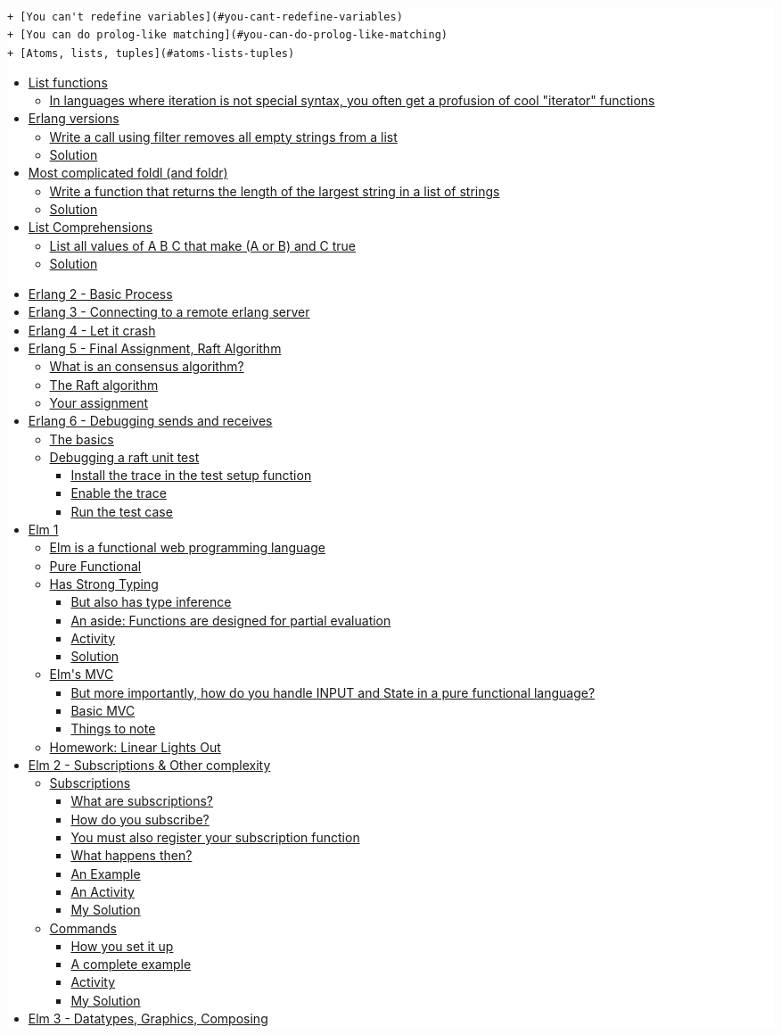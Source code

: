     + [You can't redefine variables](#you-cant-redefine-variables)
    + [You can do prolog-like matching](#you-can-do-prolog-like-matching)
    + [Atoms, lists, tuples](#atoms-lists-tuples)
  * [List functions](#list-functions)
    + [In languages where iteration is not special syntax, you often get a profusion of cool "iterator" functions](#in-languages-where-iteration-is-not-special-syntax-you-often-get-a-profusion-of-cool-iterator-functions)
  * [Erlang versions](#erlang-versions)
    + [Write a call using filter removes all empty strings from a list](#write-a-call-using-filter-removes-all-empty-strings-from-a-list)
    + [Solution](#solution)
  * [Most complicated foldl (and foldr)](#most-complicated-foldl-and-foldr)
    + [Write a function that returns the length of the largest string in a list of strings](#write-a-function-that-returns-the-length-of-the-largest-string-in-a-list-of-strings)
    + [Solution](#solution)
  * [List Comprehensions](#list-comprehensions)
    + [List all values of A B C that make (A or B) and C true](#list-all-values-of-a-b-c-that-make-a-or-b-and-c-true)
    + [Solution](#solution)
- [Erlang 2 - Basic Process](#erlang-2---basic-process)
- [Erlang 3 - Connecting to a remote erlang server](#erlang-3---connecting-to-a-remote-erlang-server)
- [Erlang 4 - Let it crash](#erlang-4---let-it-crash)
- [Erlang 5 - Final Assignment, Raft Algorithm](#erlang-5---final-assignment-raft-algorithm)
  * [What is an consensus algorithm?](#what-is-an-consensus-algorithm)
  * [The Raft algorithm](#the-raft-algorithm)
  * [Your assignment](#your-assignment)
- [Erlang 6 - Debugging sends and receives](#erlang-6---debugging-sends-and-receives)
  * [The basics](#the-basics)
  * [Debugging a raft unit test](#debugging-a-raft-unit-test)
    + [Install the trace in the test setup function](#install-the-trace-in-the-test-setup-function)
    + [Enable the trace](#enable-the-trace)
    + [Run the test case](#run-the-test-case)
- [Elm 1](#elm-1)
  * [Elm is a functional web programming language](#elm-is-a-functional-web-programming-language)
  * [Pure Functional](#pure-functional)
  * [Has Strong Typing](#has-strong-typing)
    + [But also has type inference](#but-also-has-type-inference)
    + [An aside: Functions are designed for partial evaluation](#an-aside-functions-are-designed-for-partial-evaluation)
    + [Activity](#activity)
    + [Solution](#solution)
  * [Elm's MVC](#elms-mvc)
    + [But more importantly, how do you handle INPUT and State in a pure functional language?](#but-more-importantly-how-do-you-handle-input-and-state-in-a-pure-functional-language)
    + [Basic MVC](#basic-mvc)
    + [Things to note](#things-to-note)
  * [Homework: Linear Lights Out](#homework-linear-lights-out)
- [Elm 2 - Subscriptions & Other complexity](#elm-2---subscriptions--other-complexity)
  * [Subscriptions](#subscriptions)
    + [What are subscriptions?](#what-are-subscriptions)
    + [How do you subscribe?](#how-do-you-subscribe)
    + [You must also register your subscription function](#you-must-also-register-your-subscription-function)
    + [What happens then?](#what-happens-then)
    + [An Example](#an-example)
    + [An Activity](#an-activity)
    + [My Solution](#my-solution)
  * [Commands](#commands)
    + [How you set it up](#how-you-set-it-up)
    + [A complete example](#a-complete-example)
    + [Activity](#activity)
    + [My Solution](#my-solution)
- [Elm 3 - Datatypes, Graphics, Composing](#elm-3---datatypes-graphics-composing)